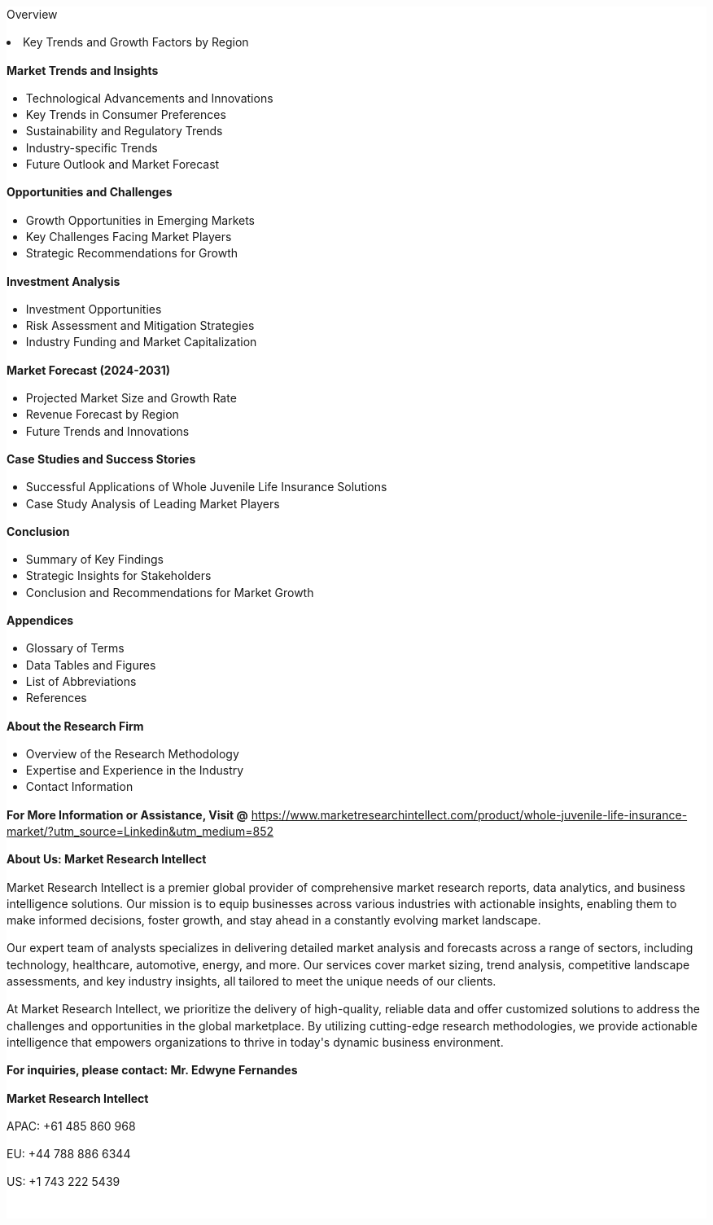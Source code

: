 Overview</li><li>Key Trends and Growth Factors by Region</li></ul><p><strong>Market Trends and Insights</strong></p><ul><li>Technological Advancements and Innovations</li><li>Key Trends in Consumer Preferences</li><li>Sustainability and Regulatory Trends</li><li>Industry-specific Trends</li><li>Future Outlook and Market Forecast</li></ul><p><strong>Opportunities and Challenges</strong></p><ul><li>Growth Opportunities in Emerging Markets</li><li>Key Challenges Facing Market Players</li><li>Strategic Recommendations for Growth</li></ul><p><strong>Investment Analysis</strong></p><ul><li>Investment Opportunities</li><li>Risk Assessment and Mitigation Strategies</li><li>Industry Funding and Market Capitalization</li></ul><p><strong>Market Forecast (2024-2031)</strong></p><ul><li>Projected Market Size and Growth Rate</li><li>Revenue Forecast by Region</li><li>Future Trends and Innovations</li></ul><p><strong>Case Studies and Success Stories</strong></p><ul><li>Successful Applications of Whole Juvenile Life Insurance Solutions</li><li>Case Study Analysis of Leading Market Players</li></ul><p><strong>Conclusion</strong></p><ul><li>Summary of Key Findings</li><li>Strategic Insights for Stakeholders</li><li>Conclusion and Recommendations for Market Growth</li></ul><p><strong>Appendices</strong></p><ul><li>Glossary of Terms</li><li>Data Tables and Figures</li><li>List of Abbreviations</li><li>References</li></ul><p><strong>About the Research Firm</strong></p><ul><li>Overview of the Research Methodology</li><li>Expertise and Experience in the Industry</li><li>Contact Information</li></ul></div><div class="article-main__content" data-test-id="publishing-text-block"><p><span class="font-[700]"><strong>For More Information or Assistance, Visit @</strong>&nbsp;<a href="https://www.marketresearchintellect.com/product/whole-juvenile-life-insurance-market/?utm_source=Linkedin&utm_medium=852">https://www.marketresearchintellect.com/product/whole-juvenile-life-insurance-market/?utm_source=Linkedin&utm_medium=852</a></span></p><p><strong>About Us: Market Research Intellect</strong></p><p>Market Research Intellect is a premier global provider of comprehensive market research reports, data analytics, and business intelligence solutions. Our mission is to equip businesses across various industries with actionable insights, enabling them to make informed decisions, foster growth, and stay ahead in a constantly evolving market landscape.</p><p>Our expert team of analysts specializes in delivering detailed market analysis and forecasts across a range of sectors, including technology, healthcare, automotive, energy, and more. Our services cover market sizing, trend analysis, competitive landscape assessments, and key industry insights, all tailored to meet the unique needs of our clients.</p><p>At Market Research Intellect, we prioritize the delivery of high-quality, reliable data and offer customized solutions to address the challenges and opportunities in the global marketplace. By utilizing cutting-edge research methodologies, we provide actionable intelligence that empowers organizations to thrive in today's dynamic business environment.</p><p><strong>For inquiries, please contact: Mr. Edwyne Fernandes</strong></p><p><strong>Market Research Intellect</strong></p><p>APAC: +61 485 860 968</p><p>EU: +44 788 886 6344</p><p>US: +1 743 222 5439</p></div><div class="article-main__content" data-test-id="publishing-text-block">&nbsp;</div>
